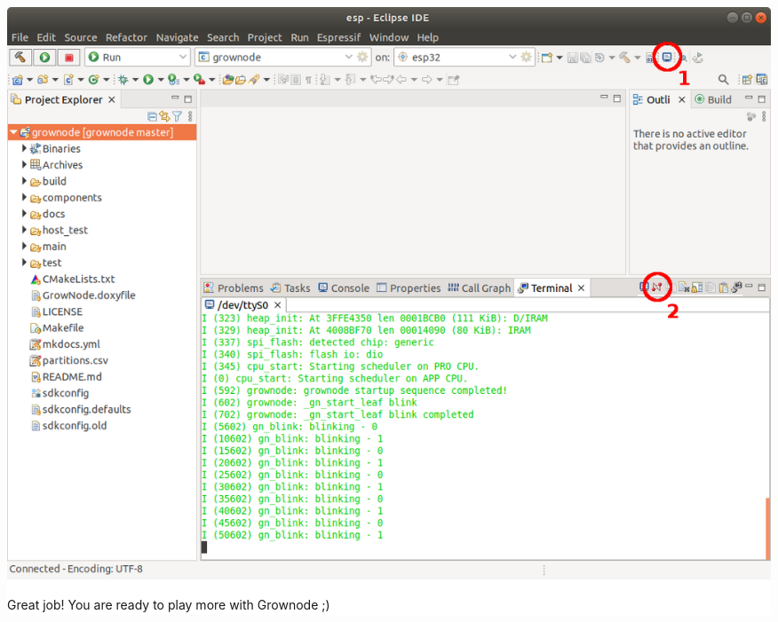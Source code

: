 <p align="center"><img alt="Monitor ESP-IDF from Eclipse" src="img/eclipse_monitor.png"></p>

Great job! You are ready to play more with Grownode ;)
